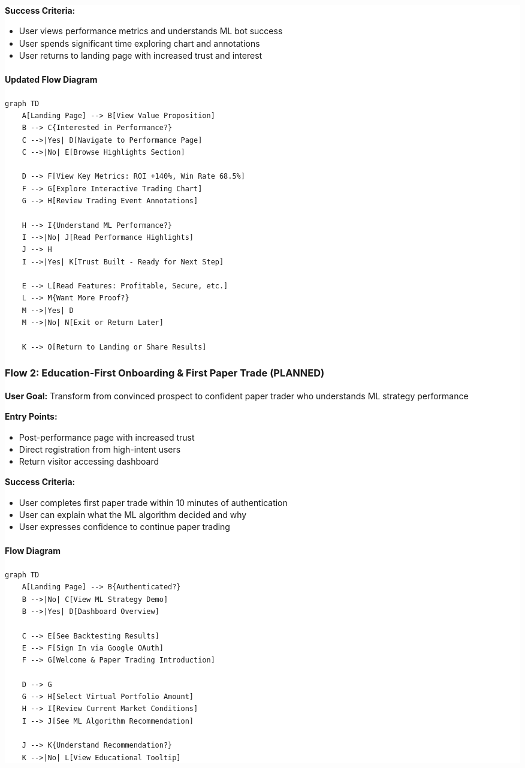 **Success Criteria:** 
- User views performance metrics and understands ML bot success
- User spends significant time exploring chart and annotations
- User returns to landing page with increased trust and interest

#### Updated Flow Diagram

```mermaid
graph TD
    A[Landing Page] --> B[View Value Proposition]
    B --> C{Interested in Performance?}
    C -->|Yes| D[Navigate to Performance Page]
    C -->|No| E[Browse Highlights Section]
    
    D --> F[View Key Metrics: ROI +140%, Win Rate 68.5%]
    F --> G[Explore Interactive Trading Chart]
    G --> H[Review Trading Event Annotations]
    
    H --> I{Understand ML Performance?}
    I -->|No| J[Read Performance Highlights]
    J --> H
    I -->|Yes| K[Trust Built - Ready for Next Step]
    
    E --> L[Read Features: Profitable, Secure, etc.]
    L --> M{Want More Proof?}
    M -->|Yes| D
    M -->|No| N[Exit or Return Later]
    
    K --> O[Return to Landing or Share Results]
```

### Flow 2: Education-First Onboarding & First Paper Trade (PLANNED)

**User Goal:** Transform from convinced prospect to confident paper trader who understands ML strategy performance

**Entry Points:** 
- Post-performance page with increased trust
- Direct registration from high-intent users  
- Return visitor accessing dashboard

**Success Criteria:**
- User completes first paper trade within 10 minutes of authentication
- User can explain what the ML algorithm decided and why
- User expresses confidence to continue paper trading

#### Flow Diagram

```mermaid
graph TD
    A[Landing Page] --> B{Authenticated?}
    B -->|No| C[View ML Strategy Demo]
    B -->|Yes| D[Dashboard Overview]
    
    C --> E[See Backtesting Results]
    E --> F[Sign In via Google OAuth]
    F --> G[Welcome & Paper Trading Introduction]
    
    D --> G
    G --> H[Select Virtual Portfolio Amount]
    H --> I[Review Current Market Conditions]
    I --> J[See ML Algorithm Recommendation]
    
    J --> K{Understand Recommendation?}
    K -->|No| L[View Educational Tooltip]
```